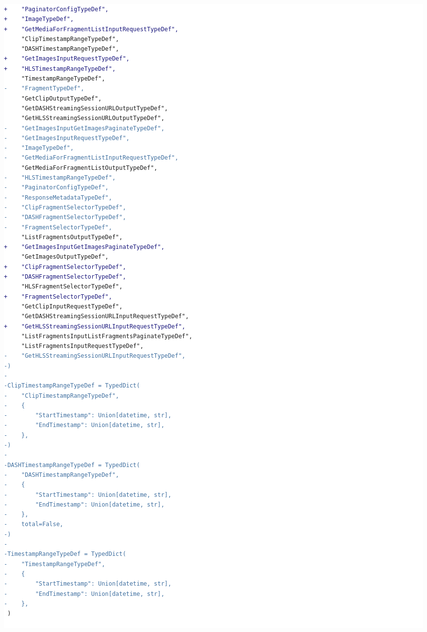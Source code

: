 ```diff
+    "PaginatorConfigTypeDef",
+    "ImageTypeDef",
+    "GetMediaForFragmentListInputRequestTypeDef",
     "ClipTimestampRangeTypeDef",
     "DASHTimestampRangeTypeDef",
+    "GetImagesInputRequestTypeDef",
+    "HLSTimestampRangeTypeDef",
     "TimestampRangeTypeDef",
-    "FragmentTypeDef",
     "GetClipOutputTypeDef",
     "GetDASHStreamingSessionURLOutputTypeDef",
     "GetHLSStreamingSessionURLOutputTypeDef",
-    "GetImagesInputGetImagesPaginateTypeDef",
-    "GetImagesInputRequestTypeDef",
-    "ImageTypeDef",
-    "GetMediaForFragmentListInputRequestTypeDef",
     "GetMediaForFragmentListOutputTypeDef",
-    "HLSTimestampRangeTypeDef",
-    "PaginatorConfigTypeDef",
-    "ResponseMetadataTypeDef",
-    "ClipFragmentSelectorTypeDef",
-    "DASHFragmentSelectorTypeDef",
-    "FragmentSelectorTypeDef",
     "ListFragmentsOutputTypeDef",
+    "GetImagesInputGetImagesPaginateTypeDef",
     "GetImagesOutputTypeDef",
+    "ClipFragmentSelectorTypeDef",
+    "DASHFragmentSelectorTypeDef",
     "HLSFragmentSelectorTypeDef",
+    "FragmentSelectorTypeDef",
     "GetClipInputRequestTypeDef",
     "GetDASHStreamingSessionURLInputRequestTypeDef",
+    "GetHLSStreamingSessionURLInputRequestTypeDef",
     "ListFragmentsInputListFragmentsPaginateTypeDef",
     "ListFragmentsInputRequestTypeDef",
-    "GetHLSStreamingSessionURLInputRequestTypeDef",
-)
-
-ClipTimestampRangeTypeDef = TypedDict(
-    "ClipTimestampRangeTypeDef",
-    {
-        "StartTimestamp": Union[datetime, str],
-        "EndTimestamp": Union[datetime, str],
-    },
-)
-
-DASHTimestampRangeTypeDef = TypedDict(
-    "DASHTimestampRangeTypeDef",
-    {
-        "StartTimestamp": Union[datetime, str],
-        "EndTimestamp": Union[datetime, str],
-    },
-    total=False,
-)
-
-TimestampRangeTypeDef = TypedDict(
-    "TimestampRangeTypeDef",
-    {
-        "StartTimestamp": Union[datetime, str],
-        "EndTimestamp": Union[datetime, str],
-    },
 )
 
```